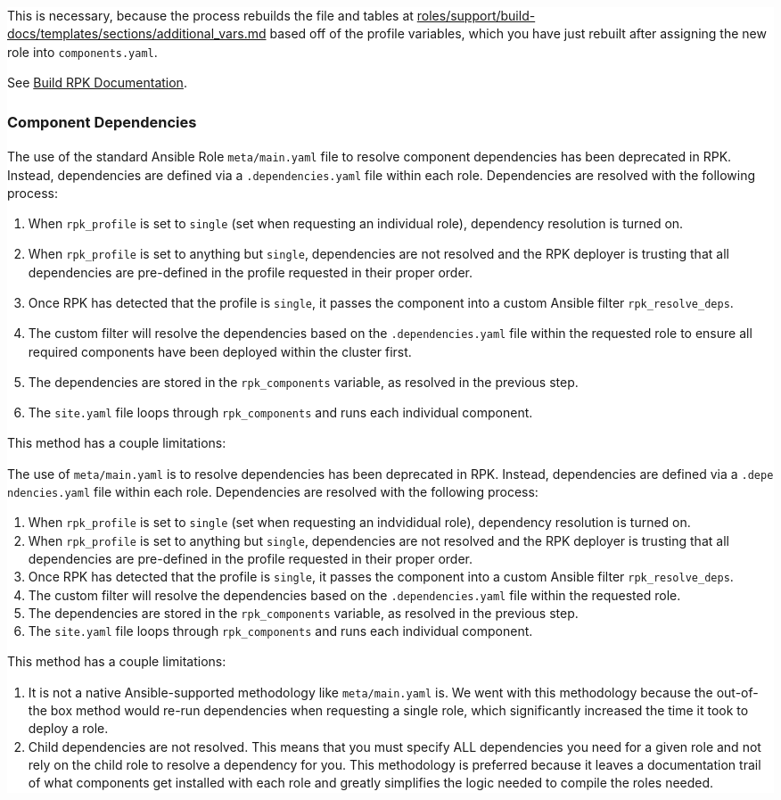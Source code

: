 This is necessary, because the process rebuilds the file and tables at [roles/support/build-docs/templates/sections/additional_vars.md](../roles/support/build-docs/templates/sections/common/additional_vars.md) based off of the profile variables, which you have just rebuilt after assigning the new role into `components.yaml`.

See [Build RPK Documentation](#build-rpk-documentation).


### Component Dependencies

The use of the standard Ansible Role `meta/main.yaml` file to resolve component dependencies has been deprecated in RPK.  Instead, dependencies are defined via a
`.dependencies.yaml` file within each role.  Dependencies are resolved with the following process:

1. When `rpk_profile` is set to `single` (set when requesting an individual role), dependency resolution is turned on.

1. When `rpk_profile` is set to anything but `single`, dependencies are not resolved and the RPK deployer is trusting that all
dependencies are pre-defined in the profile requested in their proper order.

1. Once RPK has detected that the profile is `single`, it passes the component into a custom Ansible filter `rpk_resolve_deps`.

1. The custom filter will resolve the dependencies based on the `.dependencies.yaml` file within the requested role to ensure all required components have been deployed within the cluster first.

1. The dependencies are stored in the `rpk_components` variable, as resolved in the previous step.

1. The `site.yaml` file loops through `rpk_components` and runs each individual component.

This method has a couple limitations:

The use of `meta/main.yaml` is to resolve dependencies has been deprecated in RPK.  Instead, dependencies are defined via a
`.dependencies.yaml` file within each role.  Dependencies are resolved with the following process:

1. When `rpk_profile` is set to `single` (set when requesting an indvididual role), dependency resolution is turned on.
2. When `rpk_profile` is set to anything but `single`, dependencies are not resolved and the RPK deployer is trusting that all
dependencies are pre-defined in the profile requested in their proper order.
3. Once RPK has detected that the profile is `single`, it passes the component into a custom Ansible filter `rpk_resolve_deps`.
4. The custom filter will resolve the dependencies based on the `.dependencies.yaml` file within the requested role.
5. The dependencies are stored in the `rpk_components` variable, as resolved in the previous step.
6. The `site.yaml` file loops through `rpk_components` and runs each individual component.

This method has a couple limitations:

1. It is not a native Ansible-supported methodology like `meta/main.yaml` is.  We went with this methodology because the out-of-the box
method would re-run dependencies when requesting a single role, which significantly increased the time it took to deploy a role.
2. Child dependencies are not resolved.  This means that you must specify ALL dependencies you need for a given role and not rely on the
child role to resolve a dependency for you.  This methodology is preferred because it leaves a documentation trail of what components get
installed with each role and greatly simplifies the logic needed to compile the roles needed.
